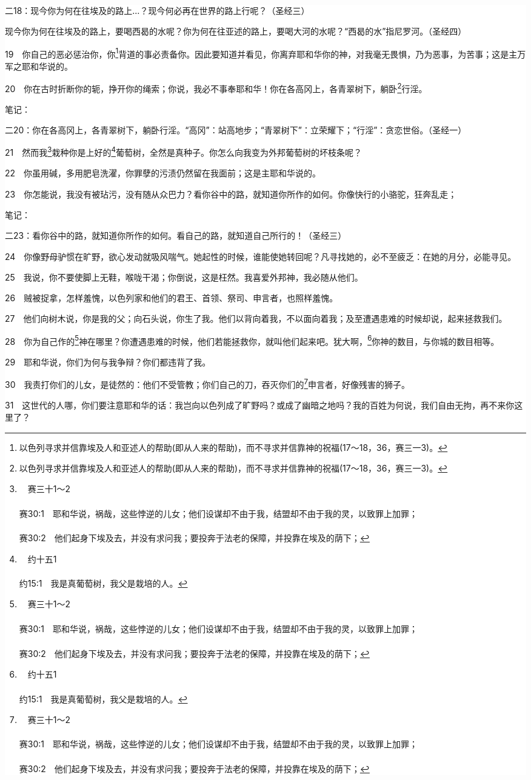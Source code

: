 <p id="biblebjzw">二18：现今你为何在往埃及的路上…？现今何必再在世界的路上行呢？（圣经三）<p id="biblebjzw">现今你为何在往埃及的路上，要喝西曷的水呢？你为何在往亚述的路上，要喝大河的水呢？“西曷的水”指尼罗河。（圣经四）

[^1]:以色列寻求并信靠埃及人和亚述人的帮助(即从人来的帮助)，而不寻求并信靠神的祝福(17～18，36，赛三一3)。

[^2]:指尼罗河。

[^3]:即幼发拉底河。

[^a]:　赛三十1～2<br><br>赛30:1　耶和华说，祸哉，这些悖逆的儿女；他们设谋却不由于我，结盟却不由于我的灵，以致罪上加罪；<br><br>赛30:2　他们起身下埃及去，并没有求问我；要投奔于法老的保障，并投靠在埃及的荫下；

19　你自己的恶必惩治你，你[^1]背道的事必责备你。因此要知道并看见，你离弃耶和华你的神，对我毫无畏惧，乃为恶事，为苦事；这是主万军之耶和华说的。

[^1]:背道就是离弃神的路，走别的路，跟从神之外的事物。这乃是离弃神，转向偶像(13)。

20　你在古时折断你的轭，挣开你的绳索；你说，我必不事奉耶和华！你在各高冈上，各青翠树下，躺卧[^1]行淫。

<p id="biblebj">笔记：

<p id="biblebjzw">二20：你在各高冈上，各青翠树下，躺卧行淫。“高冈”：站高地步；“青翠树下”：立荣耀下；“行淫”：贪恋世俗。（圣经一）

[^1]:以色列是耶和华的妻子，却丢弃自己的贞洁，去拜偶像而犯淫乱。她这样作，就是有娼妓之脸，不顾羞耻(20，23～25，三1～3)。

21　然而我[^a]栽种你是上好的[^b]葡萄树，全然是真种子。你怎么向我变为外邦葡萄树的坏枝条呢？

[^a]:　出十五17；诗四四2；赛五1～2；太二一33<br><br>出15:17　你要将他们领进去，栽于你产业的山上，耶和华啊，就是你为自己所造的住处，主啊，就是你手所建立的圣所。<br><br>诗44:2　你曾用手赶出外邦人，却栽培了我们列祖；你苦待众民，却叫我们列祖发旺伸展。<br><br>赛5:1　我要歌唱我所亲爱的，唱我所爱者的歌，论到祂的葡萄园。我所亲爱的有葡萄园，在肥美的山冈上。<br><br>赛5:2　祂刨挖园子，清除石头，栽种上等的葡萄树，又在园中盖了一座楼，凿出压酒池；指望结好葡萄，反倒结了野葡萄。<br><br>太21:33　你们听另一个比喻。有一个作家主的人，栽了一个葡萄园，四周围上篱笆，里面挖了一个压酒池，盖了一座楼，租给园户，就往外国去了。

[^b]:　约十五1<br><br>约15:1　我是真葡萄树，我父是栽培的人。

22　你虽用碱，多用肥皂洗濯，你罪孽的污渍仍然留在我面前；这是主耶和华说的。

23　你怎能说，我没有被玷污，没有随从众巴力？看你谷中的路，就知道你所作的如何。你像快行的小骆驼，狂奔乱走；

<p id="biblebj">笔记：

<p id="biblebjzw">二23：看你谷中的路，就知道你所作的如何。看自己的路，就知道自己所行的！（圣经三）

24　你像野母驴惯在旷野，欲心发动就吸风喘气。她起性的时候，谁能使她转回呢？凡寻找她的，必不至疲乏：在她的月分，必能寻见。

25　我说，你不要使脚上无鞋，喉咙干渴；你倒说，这是枉然。我喜爱外邦神，我必随从他们。

26　贼被捉拿，怎样羞愧，以色列家和他们的君王、首领、祭司、申言者，也照样羞愧。

27　他们向树木说，你是我的父；向石头说，你生了我。他们以背向着我，不以面向着我；及至遭遇患难的时候却说，起来拯救我们。

28　你为自己作的[^a]神在哪里？你遭遇患难的时候，他们若能拯救你，就叫他们起来吧。犹大啊，[^b]你神的数目，与你城的数目相等。

[^a]:　申三二37；士十14<br><br>申32:37　祂必说，他们的神，他们所投靠的磐石，<br><br>士10:14　你们去哀求你们所选择的众神；你们遭难的时候，让他们救你们吧。

[^b]:　耶十一13<br><br>耶11:13　犹大啊，你神的数目与你城的数目相等；你为那可耻之物所立的坛，就是向巴力烧香的坛，与耶路撒冷街道的数目相等。

29　耶和华说，你们为何与我争辩？你们都违背了我。

30　我责打你们的儿女，是徒然的：他们不受管教；你们自己的刀，吞灭你们的[^a]申言者，好像残害的狮子。

[^a]:　尼九26；帖前二15<br><br>尼9:26　然而，他们竟不顺从，背叛了你，将你的律法丢在背后，杀害那些向他们作见证，要使他们归向你的众申言者，大大亵慢了你。<br><br>帖前2:15　这些犹太人杀了主耶稣和申言者，又驱逐了我们；他们不得神的喜悦，且与众人敌对；

31　这世代的人哪，你们要注意耶和华的话：我岂向以色列成了旷野吗？或成了幽暗之地吗？我的百姓为何说，我们自由无拘，再不来你这里了？
